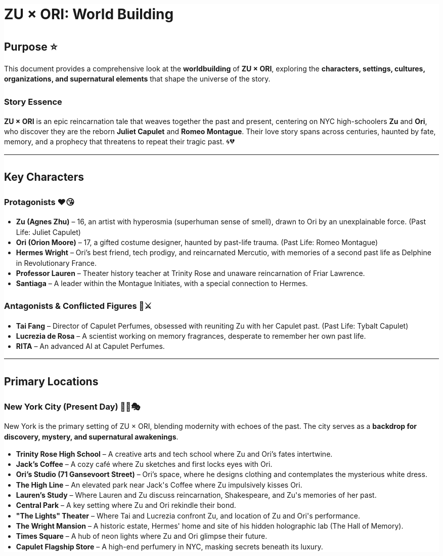 # ZU × ORI: World Building

## Purpose  ⭐️
This document provides a comprehensive look at the **worldbuilding** of **ZU × ORI**, exploring the **characters, settings, cultures, organizations, and supernatural elements** that shape the universe of the story.

### Story Essence  
**ZU × ORI** is an epic reincarnation tale that weaves together the past and present, centering on NYC high-schoolers **Zu** and **Ori**, who discover they are the reborn **Juliet Capulet** and **Romeo Montague**. Their love story spans across centuries, haunted by fate, memory, and a prophecy that threatens to repeat their tragic past. 🌀💔 

---
## Key Characters
### Protagonists ❤️😘
- **Zu (Agnes Zhu)** – 16, an artist with hyperosmia (superhuman sense of smell), drawn to Ori by an unexplainable force. (Past Life: Juliet Capulet)
- **Ori (Orion Moore)** – 17, a gifted costume designer, haunted by past-life trauma. (Past Life: Romeo Montague)
- **Hermes Wright** – Ori’s best friend, tech prodigy, and reincarnated Mercutio, with memories of a second past life as Delphine in Revolutionary France.
- **Professor Lauren** – Theater history teacher at Trinity Rose and unaware reincarnation of Friar Lawrence.
- **Santiaga** – A leader within the Montague Initiates, with a special connection to Hermes.

### Antagonists & Conflicted Figures 🖤⚔️
- **Tai Fang** – Director of Capulet Perfumes, obsessed with reuniting Zu with her Capulet past. (Past Life: Tybalt Capulet)
- **Lucrezia de Rosa** – A scientist working on memory fragrances, desperate to remember her own past life.
- **RITA** – An advanced AI at Capulet Perfumes.

---
## Primary Locations

### **New York City (Present Day)** 🌆🚖🎭
New York is the primary setting of ZU × ORI, blending modernity with echoes of the past. The city serves as a **backdrop for discovery, mystery, and supernatural awakenings**.
- **Trinity Rose High School** – A creative arts and tech school where Zu and Ori’s fates intertwine.
- **Jack’s Coffee**  – A cozy café where Zu sketches and first locks eyes with Ori.
- **Ori’s Studio (71 Gansevoort Street)** – Ori’s space, where he designs clothing and contemplates the mysterious white dress.
- **The High Line** – An elevated park near Jack's Coffee where Zu impulsively kisses Ori.
- **Lauren’s Study** – Where Lauren and Zu discuss reincarnation, Shakespeare, and Zu's memories of her past.
- **Central Park** – A key setting where Zu and Ori rekindle their bond.
- **"The Lights" Theater** –  Where Tai and Lucrezia confront Zu, and location of Zu and Ori's performance.
- **The Wright Mansion** – A historic estate, Hermes' home and site of his hidden holographic lab (The Hall of Memory).
- **Times Square** – A hub of neon lights where Zu and Ori glimpse their future.
- **Capulet Flagship Store** – A high-end perfumery in NYC, masking secrets beneath its luxury.

